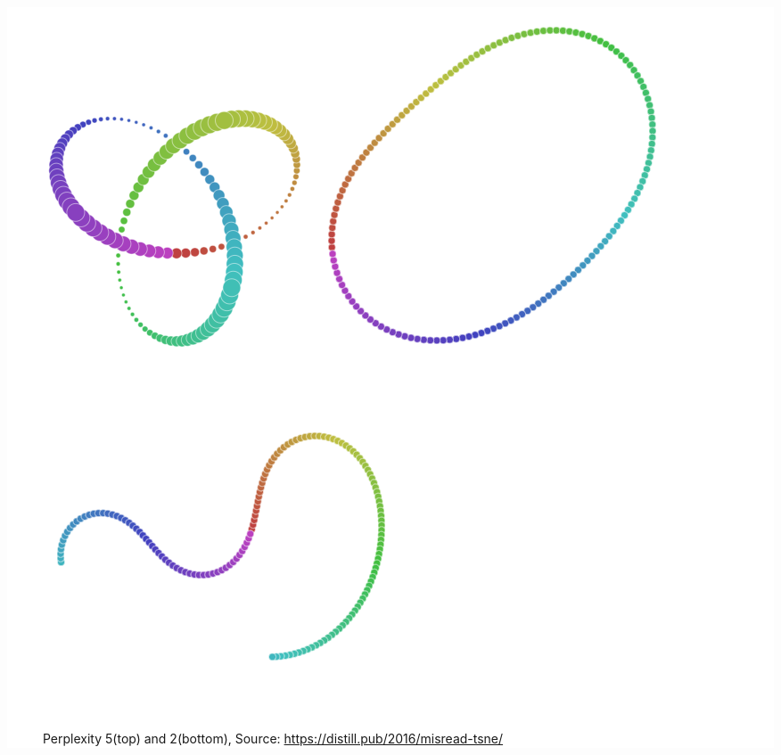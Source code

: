 
<figure class="image">
  <img src="./nonlineary1.png" alt="NonLinearData1">
  <img src="./pre5-3.png" alt="perplexity 5">
  <img src="./pre2-3.png" alt="perplexity 2">
  <figcaption>Perplexity 5(top) and 2(bottom), Source: <a href="https://distill.pub/2016/misread-tsne/" target="_blank">https://distill.pub/2016/misread-tsne/</a></figcaption>